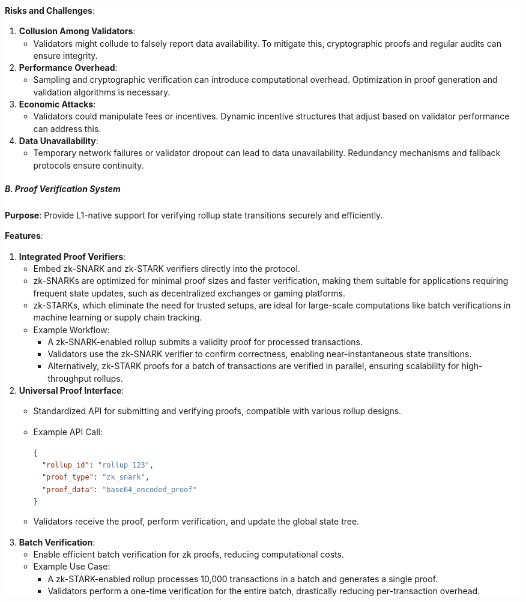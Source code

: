**Risks and Challenges**:

1. **Collusion Among Validators**:
   - Validators might collude to falsely report data availability. To mitigate this, cryptographic proofs and regular audits can ensure integrity.
2. **Performance Overhead**:
   - Sampling and cryptographic verification can introduce computational overhead. Optimization in proof generation and validation algorithms is necessary.
3. **Economic Attacks**:
   - Validators could manipulate fees or incentives. Dynamic incentive structures that adjust based on validator performance can address this.
4. **Data Unavailability**:
   - Temporary network failures or validator dropout can lead to data unavailability. Redundancy mechanisms and fallback protocols ensure continuity.

##### **B. Proof Verification System**

**Purpose**: Provide L1-native support for verifying rollup state transitions securely and efficiently.

**Features**:

1. **Integrated Proof Verifiers**:
   - Embed zk-SNARK and zk-STARK verifiers directly into the protocol.
   - zk-SNARKs are optimized for minimal proof sizes and faster verification, making them suitable for applications requiring frequent state updates, such as decentralized exchanges or gaming platforms.
   - zk-STARKs, which eliminate the need for trusted setups, are ideal for large-scale computations like batch verifications in machine learning or supply chain tracking.
   - Example Workflow:
     - A zk-SNARK-enabled rollup submits a validity proof for processed transactions.
     - Validators use the zk-SNARK verifier to confirm correctness, enabling near-instantaneous state transitions.
     - Alternatively, zk-STARK proofs for a batch of transactions are verified in parallel, ensuring scalability for high-throughput rollups.
2. **Universal Proof Interface**:
   - Standardized API for submitting and verifying proofs, compatible with various rollup designs.
   - Example API Call:

     ```json
     {
       "rollup_id": "rollup_123",
       "proof_type": "zk_snark",
       "proof_data": "base64_encoded_proof"
     }
     ```

   - Validators receive the proof, perform verification, and update the global state tree.
3. **Batch Verification**:
   - Enable efficient batch verification for zk proofs, reducing computational costs.
   - Example Use Case:
     - A zk-STARK-enabled rollup processes 10,000 transactions in a batch and generates a single proof.
     - Validators perform a one-time verification for the entire batch, drastically reducing per-transaction overhead.
